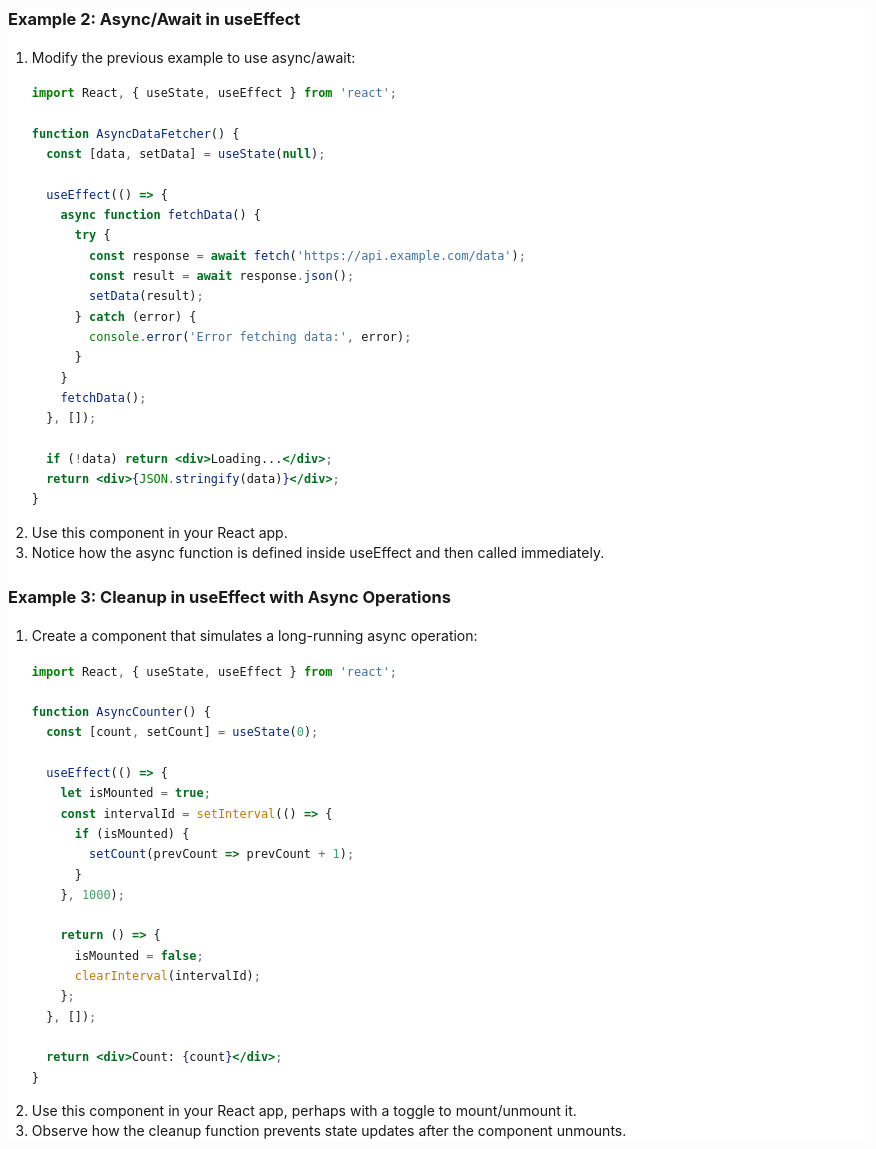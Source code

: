 ### Example 2: Async/Await in useEffect

1. Modify the previous example to use async/await:
   ```jsx
   import React, { useState, useEffect } from 'react';

   function AsyncDataFetcher() {
     const [data, setData] = useState(null);

     useEffect(() => {
       async function fetchData() {
         try {
           const response = await fetch('https://api.example.com/data');
           const result = await response.json();
           setData(result);
         } catch (error) {
           console.error('Error fetching data:', error);
         }
       }
       fetchData();
     }, []);

     if (!data) return <div>Loading...</div>;
     return <div>{JSON.stringify(data)}</div>;
   }
   ```
2. Use this component in your React app.
3. Notice how the async function is defined inside useEffect and then called immediately.

### Example 3: Cleanup in useEffect with Async Operations

1. Create a component that simulates a long-running async operation:
   ```jsx
   import React, { useState, useEffect } from 'react';

   function AsyncCounter() {
     const [count, setCount] = useState(0);

     useEffect(() => {
       let isMounted = true;
       const intervalId = setInterval(() => {
         if (isMounted) {
           setCount(prevCount => prevCount + 1);
         }
       }, 1000);

       return () => {
         isMounted = false;
         clearInterval(intervalId);
       };
     }, []);

     return <div>Count: {count}</div>;
   }
   ```
2. Use this component in your React app, perhaps with a toggle to mount/unmount it.
3. Observe how the cleanup function prevents state updates after the component unmounts.
